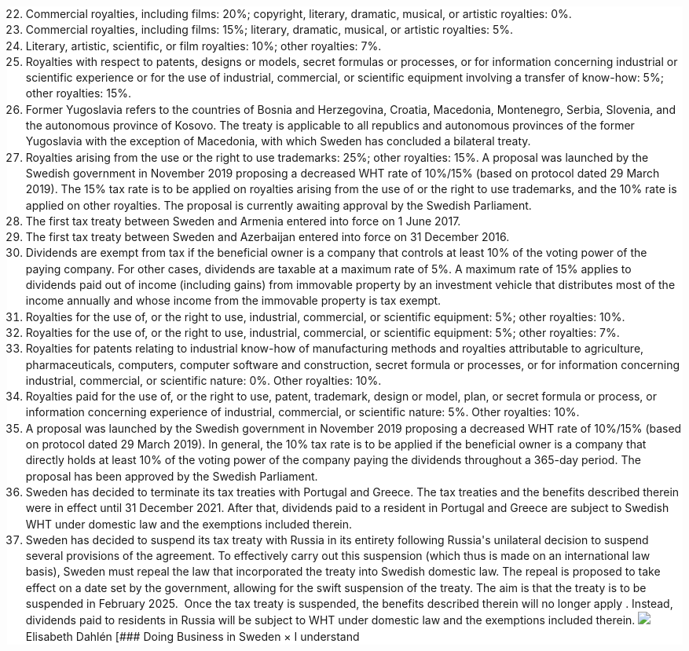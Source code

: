 22. Commercial royalties, including films: 20%; copyright, literary, dramatic, musical, or artistic royalties: 0%.
23. Commercial royalties, including films: 15%; literary, dramatic, musical, or artistic royalties: 5%.
24. Literary, artistic, scientific, or film royalties: 10%; other royalties: 7%.
25. Royalties with respect to patents, designs or models, secret formulas or processes, or for information concerning industrial or scientific experience or for the use of industrial, commercial, or scientific equipment involving a transfer of know-how: 5%; other royalties: 15%.
26. Former Yugoslavia refers to the countries of Bosnia and Herzegovina, Croatia, Macedonia, Montenegro, Serbia, Slovenia, and the autonomous province of Kosovo. The treaty is applicable to all republics and autonomous provinces of the former Yugoslavia with the exception of Macedonia, with which Sweden has concluded a bilateral treaty.
27. Royalties arising from the use or the right to use trademarks: 25%; other royalties: 15%. A proposal was launched by the Swedish government in November 2019 proposing a decreased WHT rate of 10%/15% (based on protocol dated 29 March 2019). The 15% tax rate is to be applied on royalties arising from the use of or the right to use trademarks, and the 10% rate is applied on other royalties. The proposal is currently awaiting approval by the Swedish Parliament.
28. The first tax treaty between Sweden and Armenia entered into force on 1 June 2017.
29. The first tax treaty between Sweden and Azerbaijan entered into force on 31 December 2016.
30. Dividends are exempt from tax if the beneficial owner is a company that controls at least 10% of the voting power of the paying company. For other cases, dividends are taxable at a maximum rate of 5%. A maximum rate of 15% applies to dividends paid out of income (including gains) from immovable property by an investment vehicle that distributes most of the income annually and whose income from the immovable property is tax exempt.
31. Royalties for the use of, or the right to use, industrial, commercial, or scientific equipment: 5%; other royalties: 10%.
32. Royalties for the use of, or the right to use, industrial, commercial, or scientific equipment: 5%; other royalties: 7%.
33. Royalties for patents relating to industrial know-how of manufacturing methods and royalties attributable to agriculture, pharmaceuticals, computers, computer software and construction, secret formula or processes, or for information concerning industrial, commercial, or scientific nature: 0%. Other royalties: 10%.
34. Royalties paid for the use of, or the right to use, patent, trademark, design or model, plan, or secret formula or process, or information concerning experience of industrial, commercial, or scientific nature: 5%. Other royalties: 10%.
35. A proposal was launched by the Swedish government in November 2019 proposing a decreased WHT rate of 10%/15% (based on protocol dated 29 March 2019). In general, the 10% tax rate is to be applied if the beneficial owner is a company that directly holds at least 10% of the voting power of the company paying the dividends throughout a 365-day period. The proposal has been approved by the Swedish Parliament.
36. Sweden has decided to terminate its tax treaties with Portugal and Greece. The tax treaties and the benefits described therein were in effect until 31 December 2021. After that, dividends paid to a resident in Portugal and Greece are subject to Swedish WHT under domestic law and the exemptions included therein.
37. Sweden has decided to suspend its tax treaty with Russia in its entirety following Russia's unilateral decision to suspend several provisions of the agreement. To effectively carry out this suspension (which thus is made on an international law basis), Sweden must repeal the law that incorporated the treaty into Swedish domestic law. The repeal is proposed to take effect on a date set by the government, allowing for the swift suspension of the treaty. The aim is that the treaty is to be suspended in February 2025.  Once the tax treaty is suspended, the benefits described therein will no longer apply . Instead, dividends paid to residents in Russia will be subject to WHT under domestic law and the exemptions included therein.
![](-/media/world-wide-tax-summaries/swedenelisabeth-dahlensweden--elisabeth-dahlenjpg20240828092006986.ashx%3Frev=dfc9cc769d72499881311b5e69b982f2&revision=dfc9cc76-9d72-4998-8131-1b5e69b982f2&hash=BAE5B2FDFB8079A60D5D28BC6DA09044DEBCD377)
Elisabeth Dahlén
[### Doing Business in Sweden
×
I understand
